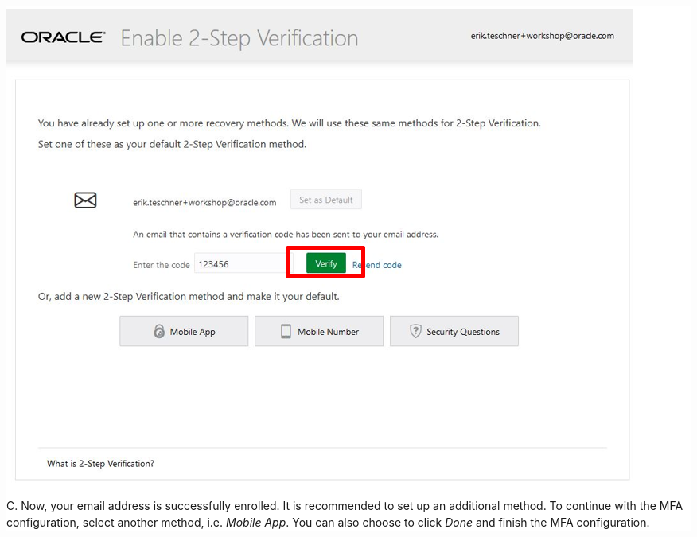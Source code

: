    ![Image](images/L5018.png)

C. Now, your email address is successfully enrolled. It is recommended to set up an additional method. To continue with the MFA configuration, select another method, i.e. *Mobile App*. You can also choose to click *Done* and finish the MFA configuration.
